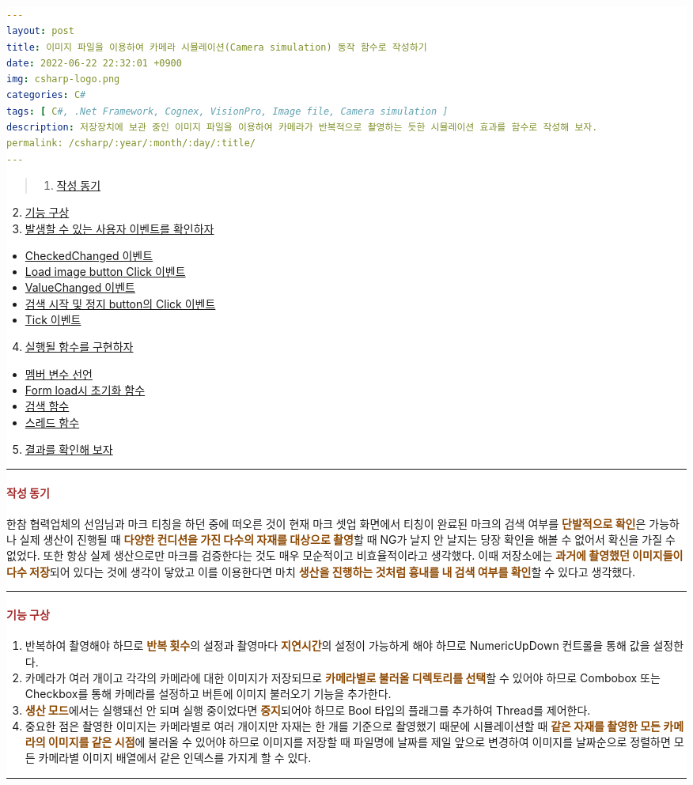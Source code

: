 ```yaml
---
layout: post
title: 이미지 파일을 이용하여 카메라 시뮬레이션(Camera simulation) 동작 함수로 작성하기
date: 2022-06-22 22:32:01 +0900
img: csharp-logo.png
categories: C#
tags: [ C#, .Net Framework, Cognex, VisionPro, Image file, Camera simulation ]
description: 저장장치에 보관 중인 이미지 파일을 이용하여 카메라가 반복적으로 촬영하는 듯한 시뮬레이션 효과를 함수로 작성해 보자.
permalink: /csharp/:year/:month/:day/:title/
---
```


> 1. [작성 동기](#작성-동기 "Navigate to Motivation to write code")
2. [기능 구상](#기능-구상 "Navigate to Concept of the function")
3. [발생할 수 있는 사용자 이벤트를 확인하자](#발생할-수-있는-사용자-이벤트를-확인하자 "Navigate to Shall we check user event that possibly occured")
- [CheckedChanged 이벤트](#checkedchanged-이벤트 "Navigate to CheckedChanged event")
- [Load image button Click 이벤트](#load-image-button-click-이벤트 "Navigate to Load image button Click event")
- [ValueChanged 이벤트](#valuechanged-이벤트 "Navigate to ValueChanged event")
- [검색 시작 및 정지 button의 Click 이벤트](#검색-시작-및-정지-button의-click-이벤트 "Navigate to Search start button and Search stop button Click event")
- [Tick 이벤트](#tick-이벤트 "Navigate to Tick event")
4. [실행될 함수를 구현하자](#실행될-함수를-구현하자 "Navigate to Let's write a function to be executed")
- [멤버 변수 선언](#멤버-변수-선언 "Navigate to Declaration the member variable")
- [Form load시 초기화 함수](#form-load시-초기화-함수 "Navigate to Initialize function on form loading")
- [검색 함수](#검색-함수 "Navigate to Search function")
- [스레드 함수](#스레드-함수 "Navigate to Thread function")
5. [결과를 확인해 보자](#결과를-확인해-보자 "Navigate to Checking the result")


---

#### <span style="color: brown">**작성 동기**</span>
한참 협력업체의 선임님과 마크 티칭을 하던 중에 떠오른 것이 현재 마크 셋업 화면에서 티칭이 완료된 마크의 검색 여부를 <span style="color: #8D4801">**단발적으로 확인**</span>은 가능하나 실제 생산이 진행될 때 <span style="color: #8D4801">**다양한 컨디션을 가진 다수의 자재를 대상으로 촬영**</span>할 때 NG가 날지 안 날지는 당장 확인을 해볼 수 없어서 확신을 가질 수 없었다. 또한 항상 실제 생산으로만 마크를 검증한다는 것도 매우 모순적이고 비효율적이라고 생각했다. 이때 저장소에는 <span style="color: #8D4801">**과거에 촬영했던 이미지들이 다수 저장**</span>되어 있다는 것에 생각이 닿았고 이를 이용한다면 마치 <span style="color: #8D4801">**생산을 진행하는 것처럼 흉내를 내 검색 여부를 확인**</span>할 수 있다고 생각했다.

---

#### <span style="color: brown">**기능 구상**</span>
1. 반복하여 촬영해야 하므로 <span style="color: #8D4801">**반복 횟수**</span>의 설정과 촬영마다 <span style="color: #8D4801">**지연시간**</span>의 설정이 가능하게 해야 하므로 NumericUpDown 컨트롤을 통해 값을 설정한다.
2. 카메라가 여러 개이고 각각의 카메라에 대한 이미지가 저장되므로 <span style="color: #8D4801">**카메라별로 불러올 디렉토리를 선택**</span>할 수 있어야 하므로 Combobox 또는 Checkbox를 통해 카메라를 설정하고 버튼에 이미지 불러오기 기능을 추가한다.
3. <span style="color: #8D4801">**생산 모드**</span>에서는 실행돼선 안 되며 실행 중이었다면 <span style="color: #8D4801">**중지**</span>되어야 하므로 Bool 타입의 플래그를 추가하여 Thread를 제어한다.
4. 중요한 점은 촬영한 이미지는 카메라별로 여러 개이지만 자재는 한 개를 기준으로 촬영했기 때문에 시뮬레이션할 때 <span style="color: #8D4801">**같은 자재를 촬영한 모든 카메라의 이미지를 같은 시점**</span>에 불러올 수 있어야 하므로 이미지를 저장할 때 파일명에 날짜를 제일 앞으로 변경하여 이미지를 날짜순으로 정렬하면 모든 카메라별 이미지 배열에서 같은 인덱스를 가지게 할 수 있다.

---